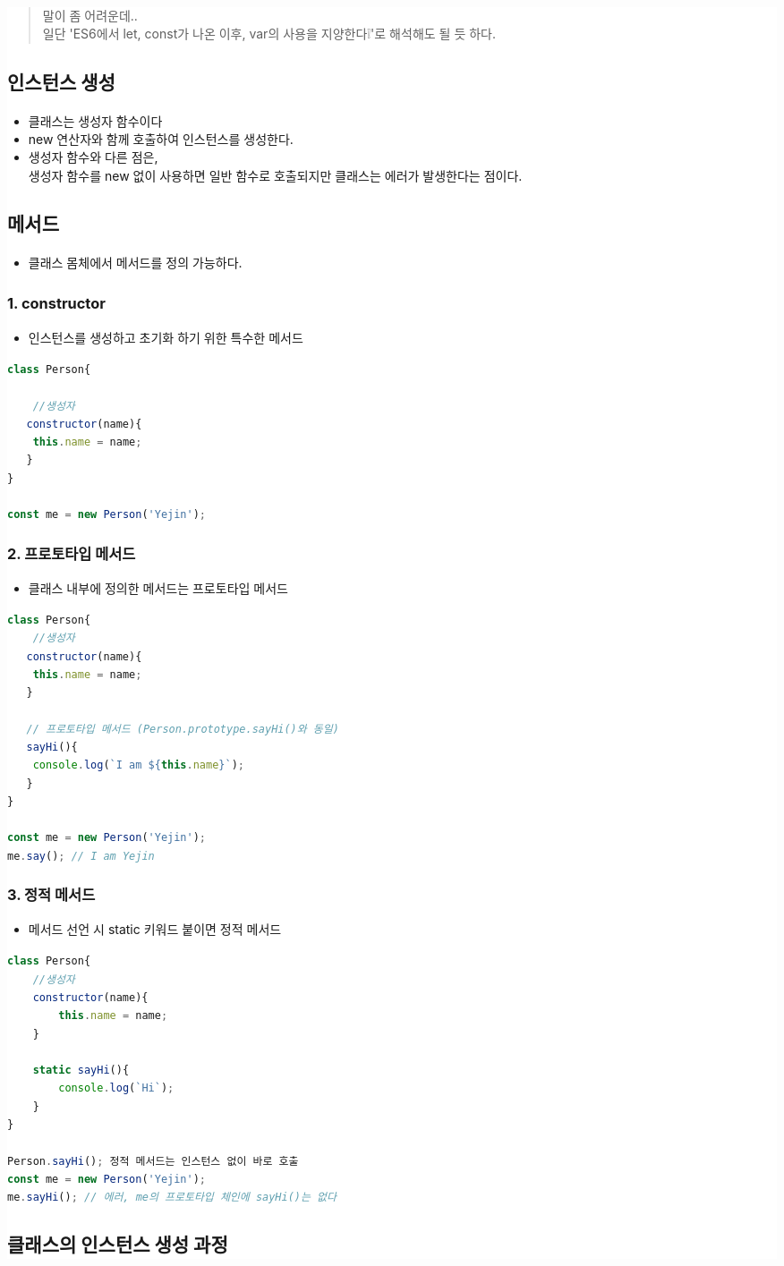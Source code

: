 > 말이 좀 어려운데..  
> 일단 'ES6에서 let, const가 나온 이후, var의 사용을 지양한다❕'로 해석해도 될 듯 하다.  

## 인스턴스 생성
- 클래스는 생성자 함수이다
- new 연산자와 함께 호출하여 인스턴스를 생성한다.
- 생성자 함수와 다른 점은,   
  생성자 함수를 new 없이 사용하면 일반 함수로 호출되지만 클래스는 에러가 발생한다는 점이다.
## 메서드
- 클래스 몸체에서 메서드를 정의 가능하다.
### 1. constructor
- 인스턴스를 생성하고 초기화 하기 위한 특수한 메서드
```Javascript
class Person{

	//생성자
   constructor(name){
   	this.name = name;
   }
}

const me = new Person('Yejin');
```
### 2. 프로토타입 메서드
- 클래스 내부에 정의한 메서드는 프로토타입 메서드
```Javascript
class Person{
	//생성자
   constructor(name){
   	this.name = name;
   }
   
   // 프로토타입 메서드 (Person.prototype.sayHi()와 동일)
   sayHi(){
   	console.log(`I am ${this.name}`);
   }
}

const me = new Person('Yejin');
me.say(); // I am Yejin
```
### 3. 정적 메서드
- 메서드 선언 시 static 키워드 붙이면 정적 메서드
```Javascript
class Person{
	//생성자
    constructor(name){
    	this.name = name;
    }
    
    static sayHi(){
    	console.log(`Hi`);
    }
}

Person.sayHi(); 정적 메서드는 인스턴스 없이 바로 호출
const me = new Person('Yejin');
me.sayHi(); // 에러, me의 프로토타입 체인에 sayHi()는 없다 
```
## 클래스의 인스턴스 생성 과정